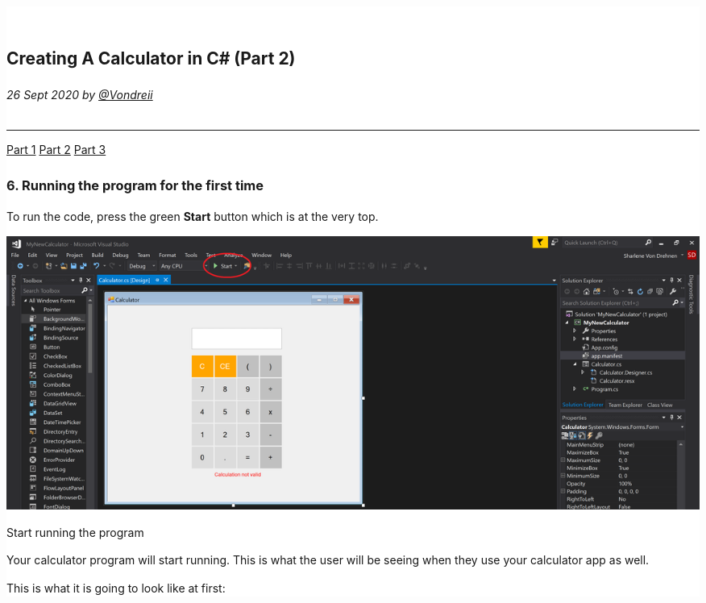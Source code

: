 <br>
<div class="writtenContent">

## Creating A Calculator in C# (Part 2)

###### 26 Sept 2020 by [@Vondreii](https://www.instagram.com/vondreii/?hl=en)
___

<div class="center extraPadding">
    <a href="/posts/post/creatingACalculatorInCSharp" class="button">Part 1</a>
    <a href="/posts/post/creatingACalculatorInCSharpPart2" class="button">Part 2</a>
    <a href="/posts/post/creatingACalculatorInCSharpPart3" class="button">Part 3</a>
</div>

### 6. Running the program for the first time

To run the code, press the green **Start** button which is at the very top.


<div class="image-container">
    <img src="../../../assets/articles/post-images/creatingACalculatorInCSharpPart2/run_code.PNG" alt="image" class="image-full"/>
	<div class="image-description"><p>Start running the program</p></div>
</div>


Your calculator program will start running. This is what the user will be seeing when they use your calculator app as well.

This is what it is going to look like at first:


<div class="image-container">
